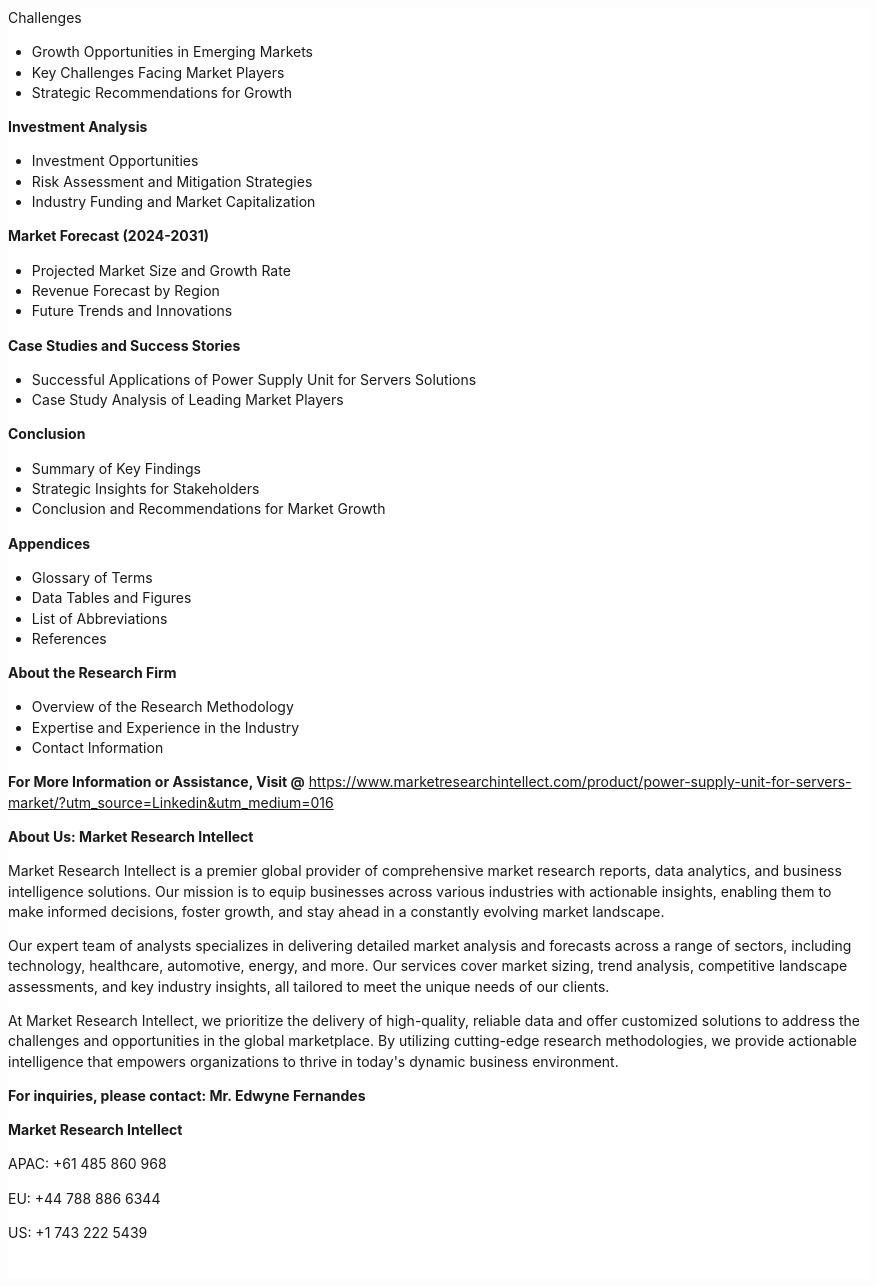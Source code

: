 Challenges</strong></p><ul><li>Growth Opportunities in Emerging Markets</li><li>Key Challenges Facing Market Players</li><li>Strategic Recommendations for Growth</li></ul><p><strong>Investment Analysis</strong></p><ul><li>Investment Opportunities</li><li>Risk Assessment and Mitigation Strategies</li><li>Industry Funding and Market Capitalization</li></ul><p><strong>Market Forecast (2024-2031)</strong></p><ul><li>Projected Market Size and Growth Rate</li><li>Revenue Forecast by Region</li><li>Future Trends and Innovations</li></ul><p><strong>Case Studies and Success Stories</strong></p><ul><li>Successful Applications of Power Supply Unit for Servers Solutions</li><li>Case Study Analysis of Leading Market Players</li></ul><p><strong>Conclusion</strong></p><ul><li>Summary of Key Findings</li><li>Strategic Insights for Stakeholders</li><li>Conclusion and Recommendations for Market Growth</li></ul><p><strong>Appendices</strong></p><ul><li>Glossary of Terms</li><li>Data Tables and Figures</li><li>List of Abbreviations</li><li>References</li></ul><p><strong>About the Research Firm</strong></p><ul><li>Overview of the Research Methodology</li><li>Expertise and Experience in the Industry</li><li>Contact Information</li></ul></div><div class="article-main__content" data-test-id="publishing-text-block"><p><span class="font-[700]"><strong>For More Information or Assistance, Visit @</strong>&nbsp;<a href="https://www.marketresearchintellect.com/product/power-supply-unit-for-servers-market/?utm_source=Linkedin&utm_medium=016">https://www.marketresearchintellect.com/product/power-supply-unit-for-servers-market/?utm_source=Linkedin&utm_medium=016</a></span></p><p><strong>About Us: Market Research Intellect</strong></p><p>Market Research Intellect is a premier global provider of comprehensive market research reports, data analytics, and business intelligence solutions. Our mission is to equip businesses across various industries with actionable insights, enabling them to make informed decisions, foster growth, and stay ahead in a constantly evolving market landscape.</p><p>Our expert team of analysts specializes in delivering detailed market analysis and forecasts across a range of sectors, including technology, healthcare, automotive, energy, and more. Our services cover market sizing, trend analysis, competitive landscape assessments, and key industry insights, all tailored to meet the unique needs of our clients.</p><p>At Market Research Intellect, we prioritize the delivery of high-quality, reliable data and offer customized solutions to address the challenges and opportunities in the global marketplace. By utilizing cutting-edge research methodologies, we provide actionable intelligence that empowers organizations to thrive in today's dynamic business environment.</p><p><strong>For inquiries, please contact: Mr. Edwyne Fernandes</strong></p><p><strong>Market Research Intellect</strong></p><p>APAC: +61 485 860 968</p><p>EU: +44 788 886 6344</p><p>US: +1 743 222 5439</p></div><div class="article-main__content" data-test-id="publishing-text-block">&nbsp;</div>
